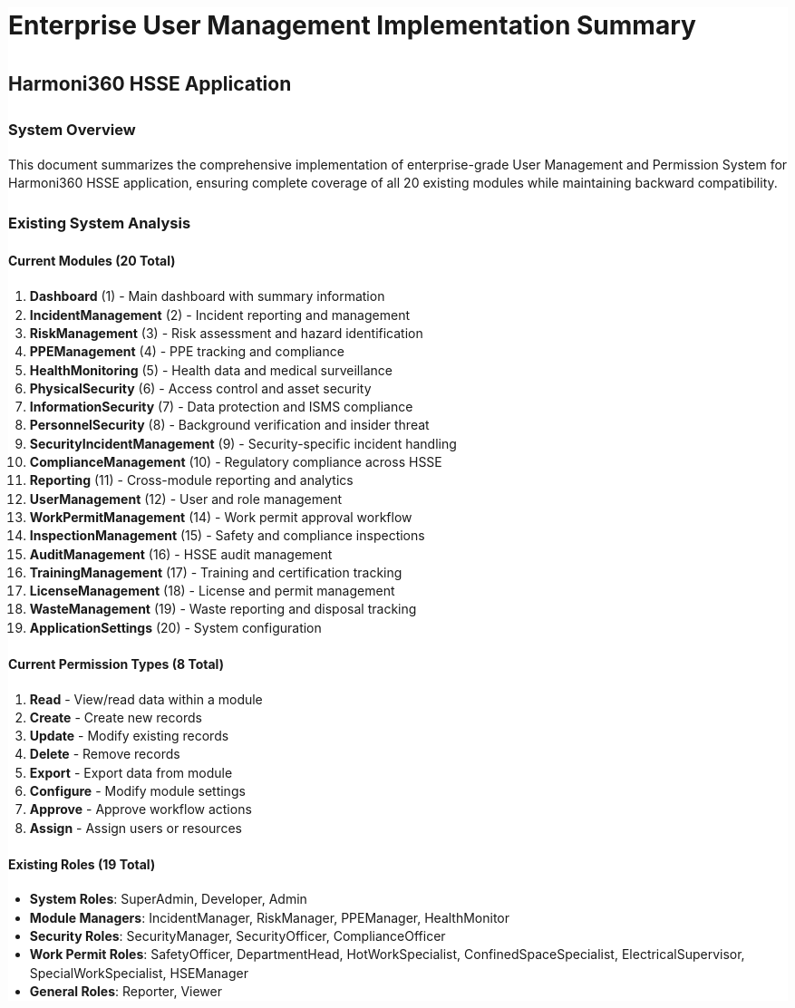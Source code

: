 # Enterprise User Management Implementation Summary
## Harmoni360 HSSE Application

### System Overview

This document summarizes the comprehensive implementation of enterprise-grade User Management and Permission System for Harmoni360 HSSE application, ensuring complete coverage of all 20 existing modules while maintaining backward compatibility.

### Existing System Analysis

#### Current Modules (20 Total)
1. **Dashboard** (1) - Main dashboard with summary information
2. **IncidentManagement** (2) - Incident reporting and management
3. **RiskManagement** (3) - Risk assessment and hazard identification
4. **PPEManagement** (4) - PPE tracking and compliance
5. **HealthMonitoring** (5) - Health data and medical surveillance
6. **PhysicalSecurity** (6) - Access control and asset security
7. **InformationSecurity** (7) - Data protection and ISMS compliance
8. **PersonnelSecurity** (8) - Background verification and insider threat
9. **SecurityIncidentManagement** (9) - Security-specific incident handling
10. **ComplianceManagement** (10) - Regulatory compliance across HSSE
11. **Reporting** (11) - Cross-module reporting and analytics
12. **UserManagement** (12) - User and role management
13. **WorkPermitManagement** (14) - Work permit approval workflow
14. **InspectionManagement** (15) - Safety and compliance inspections
15. **AuditManagement** (16) - HSSE audit management
16. **TrainingManagement** (17) - Training and certification tracking
17. **LicenseManagement** (18) - License and permit management
18. **WasteManagement** (19) - Waste reporting and disposal tracking
19. **ApplicationSettings** (20) - System configuration

#### Current Permission Types (8 Total)
1. **Read** - View/read data within a module
2. **Create** - Create new records
3. **Update** - Modify existing records
4. **Delete** - Remove records
5. **Export** - Export data from module
6. **Configure** - Modify module settings
7. **Approve** - Approve workflow actions
8. **Assign** - Assign users or resources

#### Existing Roles (19 Total)
- **System Roles**: SuperAdmin, Developer, Admin
- **Module Managers**: IncidentManager, RiskManager, PPEManager, HealthMonitor
- **Security Roles**: SecurityManager, SecurityOfficer, ComplianceOfficer
- **Work Permit Roles**: SafetyOfficer, DepartmentHead, HotWorkSpecialist, ConfinedSpaceSpecialist, ElectricalSupervisor, SpecialWorkSpecialist, HSEManager
- **General Roles**: Reporter, Viewer
